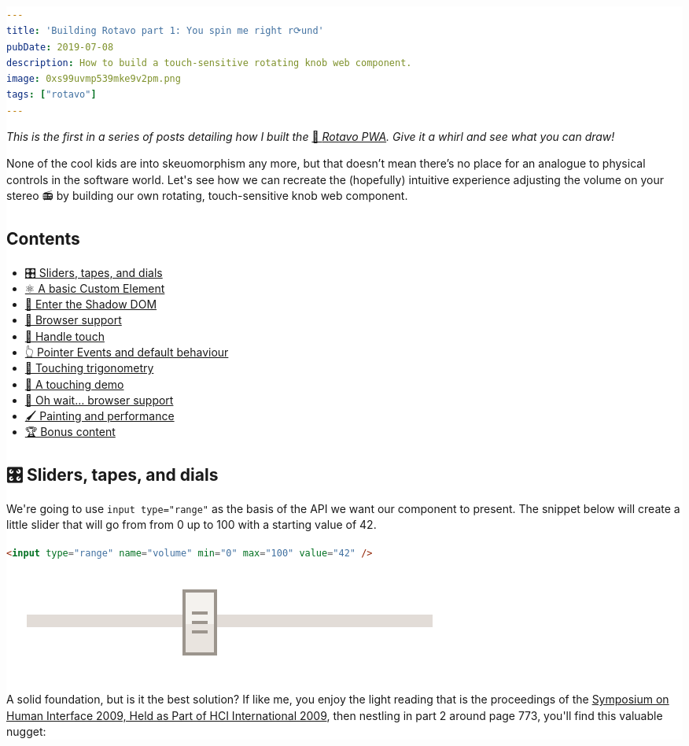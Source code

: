 ```yaml
---
title: 'Building Rotavo part 1: You spin me right r⟳und'
pubDate: 2019-07-08
description: How to build a touch-sensitive rotating knob web component.
image: 0xs99uvmp539mke9v2pm.png
tags: ["rotavo"]
---
```


_This is the first in a series of posts detailing how I built the_ [🥑 _Rotavo PWA_](https://bit.ly/rotavo-pwa)_. Give it a whirl and see what you can draw!_

None of the cool kids are into skeuomorphism any more, but that doesn’t mean there’s no place for an analogue to physical controls in the software world. Let's see how we can recreate the (hopefully) intuitive experience adjusting the volume on your stereo 📻 by building our own rotating, touch-sensitive knob web component.

## Contents

  * [🎛️ Sliders, tapes, and dials](#sliders-tapes-and-dials)
  * [⚛️ A basic Custom Element](#a-basic-custom-element)
  * [👻 Enter the Shadow DOM](#enter-the-shadow-dom)
  * [🚧 Browser support](#browser-support)
  * [🤝 Handle touch](#handle-touch)
  * [👆 Pointer Events and default behaviour](#pointer-events-and-default-behaviour)
  * [📐 Touching trigonometry](#touching-trigonometry)
  * [🔄 A touching demo](#a-touching-demo)
  * [🚧 Oh wait… browser support](#oh-wait-browser-support)
  * [🖌️ Painting and performance](#painting-and-performance)
  * [🏆 Bonus content](#bonus-content)

## 🎛️ Sliders, tapes, and dials

We're going to use `input type="range"` as the basis of the API we want our component to present. The snippet below will create a little slider that will go from from 0 up to 100 with a starting value of 42.

```html
<input type="range" name="volume" min="0" max="100" value="42" />
```

![The default slider view in Chrome](9pngvopkw7hjeliptpdt.png)

A solid foundation, but is it the best solution? If like me, you enjoy the light reading that is the proceedings of the [Symposium on Human Interface 2009, Held as Part of HCI International 2009](https://books.google.co.uk/books?id=I47_sQnnf_IC&pg=PA773&lpg=PA773&dq="Pilots+find+it+harder+to+read+tape+displays+than+analog+dials"&source=bl&ots=7KsvlTp7ZJ&sig=ACfU3U3_Ho64oA7hoCkKl1jNUq_QSJcODw&hl=en&sa=X&ved=2ahUKEwi-k_i6n5PjAhXNasAKHfjiBd0Q6AEwAHoECAAQAQ#v=onepage&q="Pilots%20find%20it%20harder%20to%20read%20tape%20displays%20than%20analog%20dials"&f=false), then nestling in part 2 around page 773, you'll find this valuable nugget:
